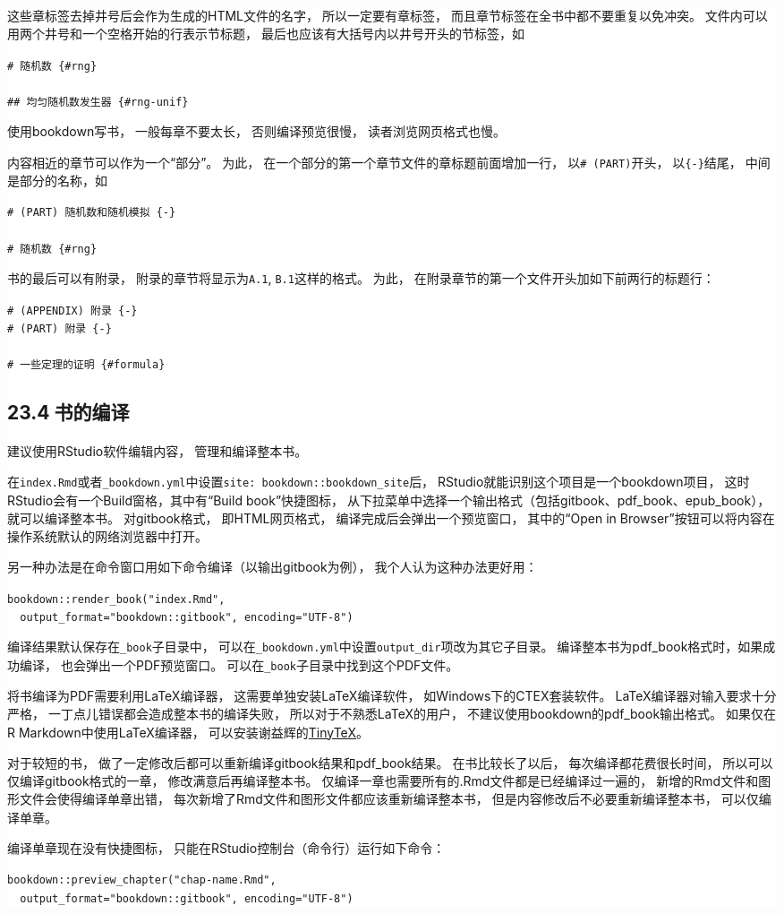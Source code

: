 这些章标签去掉井号后会作为生成的HTML文件的名字， 所以一定要有章标签， 而且章节标签在全书中都不要重复以免冲突。 文件内可以用两个井号和一个空格开始的行表示节标题， 最后也应该有大括号内以井号开头的节标签，如

```
# 随机数 {#rng}

## 均匀随机数发生器 {#rng-unif}
```

使用bookdown写书， 一般每章不要太长， 否则编译预览很慢， 读者浏览网页格式也慢。

内容相近的章节可以作为一个“部分”。 为此， 在一个部分的第一个章节文件的章标题前面增加一行， 以`# (PART)`开头， 以`{-}`结尾， 中间是部分的名称，如

```
# (PART) 随机数和随机模拟 {-}

# 随机数 {#rng}
```

书的最后可以有附录， 附录的章节将显示为`A.1`, `B.1`这样的格式。 为此， 在附录章节的第一个文件开头加如下前两行的标题行：

```
# (APPENDIX) 附录 {-}
# (PART) 附录 {-}

# 一些定理的证明 {#formula}
```

## 23.4 书的编译

建议使用RStudio软件编辑内容， 管理和编译整本书。

在`index.Rmd`或者`_bookdown.yml`中设置`site: bookdown::bookdown_site`后， RStudio就能识别这个项目是一个bookdown项目， 这时RStudio会有一个Build窗格，其中有“Build book”快捷图标， 从下拉菜单中选择一个输出格式（包括gitbook、pdf_book、epub_book）， 就可以编译整本书。 对gitbook格式， 即HTML网页格式， 编译完成后会弹出一个预览窗口， 其中的“Open in Browser”按钮可以将内容在操作系统默认的网络浏览器中打开。

另一种办法是在命令窗口用如下命令编译（以输出gitbook为例）， 我个人认为这种办法更好用：

```
bookdown::render_book("index.Rmd", 
  output_format="bookdown::gitbook", encoding="UTF-8")
```

编译结果默认保存在`_book`子目录中， 可以在`_bookdown.yml`中设置`output_dir`项改为其它子目录。 编译整本书为pdf_book格式时，如果成功编译， 也会弹出一个PDF预览窗口。 可以在`_book`子目录中找到这个PDF文件。

将书编译为PDF需要利用LaTeX编译器， 这需要单独安装LaTeX编译软件， 如Windows下的CTEX套装软件。 LaTeX编译器对输入要求十分严格， 一丁点儿错误都会造成整本书的编译失败， 所以对于不熟悉LaTeX的用户， 不建议使用bookdown的pdf_book输出格式。 如果仅在R Markdown中使用LaTeX编译器， 可以安装谢益辉的[TinyTeX](https://yihui.name/tinytex/)。

对于较短的书， 做了一定修改后都可以重新编译gitbook结果和pdf_book结果。 在书比较长了以后， 每次编译都花费很长时间， 所以可以仅编译gitbook格式的一章， 修改满意后再编译整本书。 仅编译一章也需要所有的.Rmd文件都是已经编译过一遍的， 新增的Rmd文件和图形文件会使得编译单章出错， 每次新增了Rmd文件和图形文件都应该重新编译整本书， 但是内容修改后不必要重新编译整本书， 可以仅编译单章。

编译单章现在没有快捷图标， 只能在RStudio控制台（命令行）运行如下命令：

```
bookdown::preview_chapter("chap-name.Rmd", 
  output_format="bookdown::gitbook", encoding="UTF-8")
```
